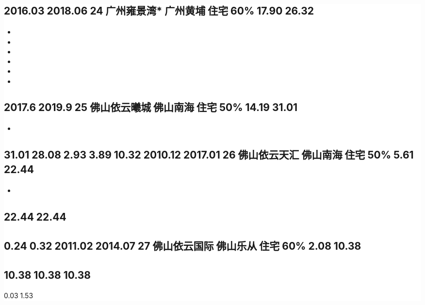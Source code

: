 2016.03
2018.06
24
广州雍景湾*
广州黄埔
住宅
60%
17.90
26.32
-
-
-
-
-
-
-
2017.6
2019.9
25
佛山依云曦城
佛山南海
住宅
50%
14.19
31.01
-
-
31.01
28.08
2.93
3.89
10.32
2010.12
2017.01
26
佛山依云天汇
佛山南海
住宅
50%
5.61
22.44
-
-
22.44
22.44
-
0.24
0.32
2011.02
2014.07
27
佛山依云国际
佛山乐从
住宅
60%
2.08
10.38
-
10.38
10.38
10.38
-
0.03
1.53